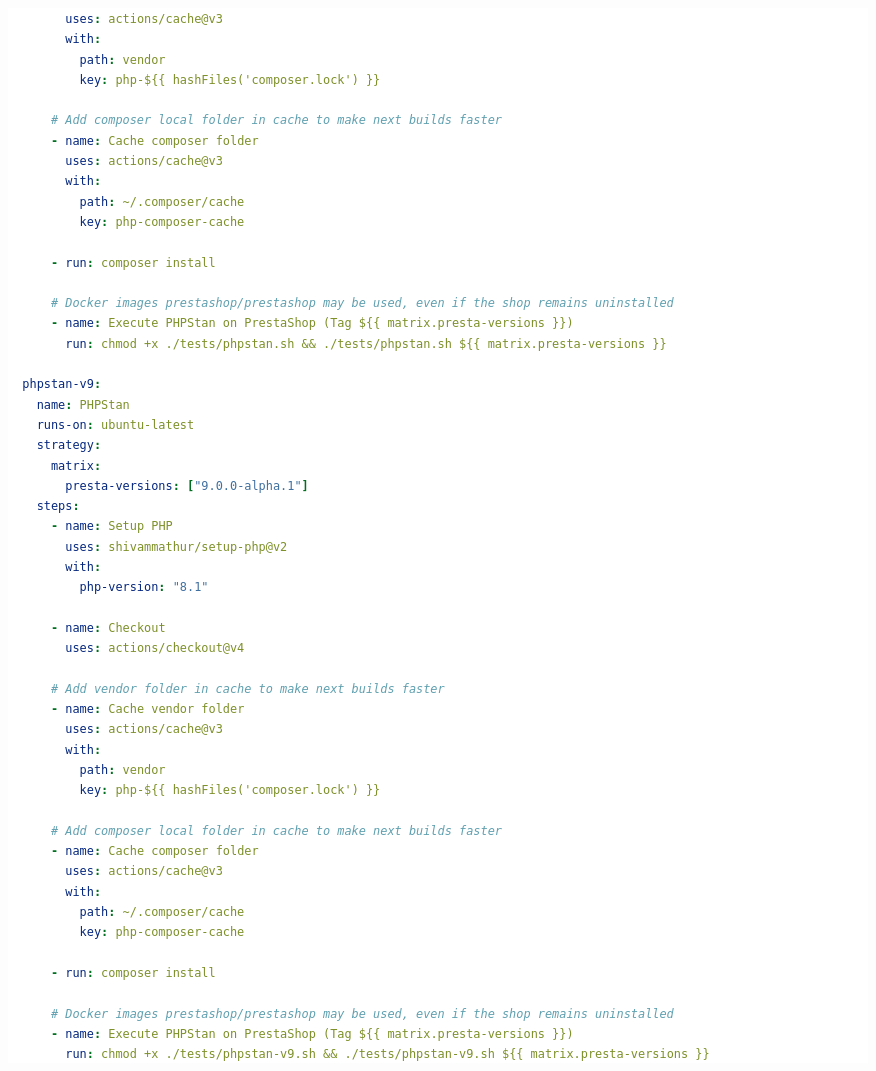 ```yml
        uses: actions/cache@v3
        with:
          path: vendor
          key: php-${{ hashFiles('composer.lock') }}

      # Add composer local folder in cache to make next builds faster
      - name: Cache composer folder
        uses: actions/cache@v3
        with:
          path: ~/.composer/cache
          key: php-composer-cache

      - run: composer install

      # Docker images prestashop/prestashop may be used, even if the shop remains uninstalled
      - name: Execute PHPStan on PrestaShop (Tag ${{ matrix.presta-versions }})
        run: chmod +x ./tests/phpstan.sh && ./tests/phpstan.sh ${{ matrix.presta-versions }}

  phpstan-v9:
    name: PHPStan
    runs-on: ubuntu-latest
    strategy:
      matrix:
        presta-versions: ["9.0.0-alpha.1"]
    steps:
      - name: Setup PHP
        uses: shivammathur/setup-php@v2
        with:
          php-version: "8.1"

      - name: Checkout
        uses: actions/checkout@v4

      # Add vendor folder in cache to make next builds faster
      - name: Cache vendor folder
        uses: actions/cache@v3
        with:
          path: vendor
          key: php-${{ hashFiles('composer.lock') }}

      # Add composer local folder in cache to make next builds faster
      - name: Cache composer folder
        uses: actions/cache@v3
        with:
          path: ~/.composer/cache
          key: php-composer-cache

      - run: composer install

      # Docker images prestashop/prestashop may be used, even if the shop remains uninstalled
      - name: Execute PHPStan on PrestaShop (Tag ${{ matrix.presta-versions }})
        run: chmod +x ./tests/phpstan-v9.sh && ./tests/phpstan-v9.sh ${{ matrix.presta-versions }}
```
